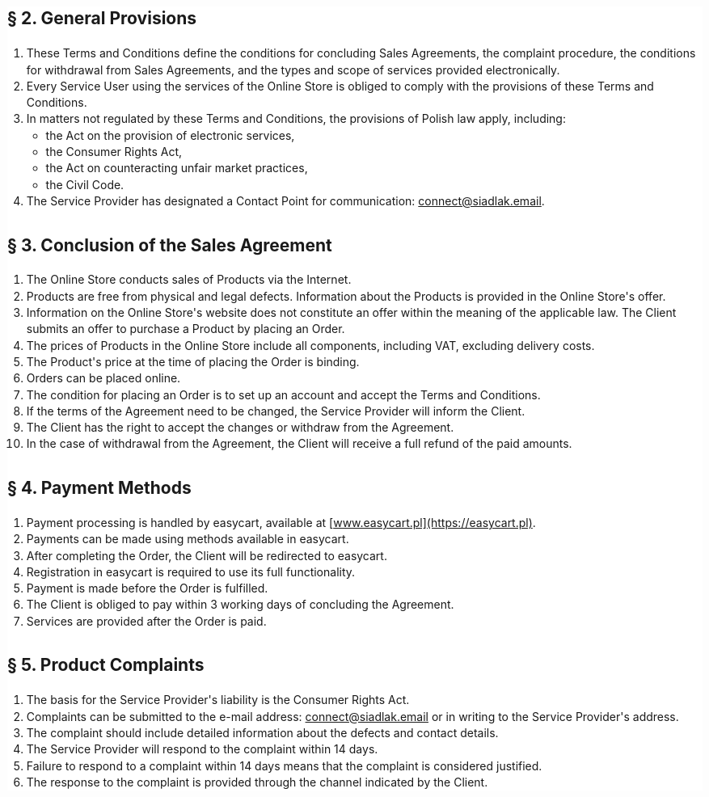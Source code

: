 ## § 2. General Provisions
1. These Terms and Conditions define the conditions for concluding Sales Agreements, the complaint procedure, the conditions for withdrawal from Sales Agreements, and the types and scope of services provided electronically.
2. Every Service User using the services of the Online Store is obliged to comply with the provisions of these Terms and Conditions.
3. In matters not regulated by these Terms and Conditions, the provisions of Polish law apply, including:
    - the Act on the provision of electronic services,
    - the Consumer Rights Act,
    - the Act on counteracting unfair market practices,
    - the Civil Code.
4. The Service Provider has designated a Contact Point for communication: [connect@siadlak.email](mailto:connect@siadlak.email).

## § 3. Conclusion of the Sales Agreement
1. The Online Store conducts sales of Products via the Internet.
2. Products are free from physical and legal defects. Information about the Products is provided in the Online Store's offer.
3. Information on the Online Store's website does not constitute an offer within the meaning of the applicable law. The Client submits an offer to purchase a Product by placing an Order.
4. The prices of Products in the Online Store include all components, including VAT, excluding delivery costs.
5. The Product's price at the time of placing the Order is binding.
6. Orders can be placed online.
7. The condition for placing an Order is to set up an account and accept the Terms and Conditions.
8. If the terms of the Agreement need to be changed, the Service Provider will inform the Client.
9. The Client has the right to accept the changes or withdraw from the Agreement.
10. In the case of withdrawal from the Agreement, the Client will receive a full refund of the paid amounts.

## § 4. Payment Methods
1. Payment processing is handled by easycart, available at [www.easycart.pl](https://easycart.pl).
2. Payments can be made using methods available in easycart.
3. After completing the Order, the Client will be redirected to easycart.
4. Registration in easycart is required to use its full functionality.
5. Payment is made before the Order is fulfilled.
6. The Client is obliged to pay within 3 working days of concluding the Agreement.
7. Services are provided after the Order is paid.

## § 5. Product Complaints
1. The basis for the Service Provider's liability is the Consumer Rights Act.
2. Complaints can be submitted to the e-mail address: [connect@siadlak.email](mailto:connect@siadlak.email) or in writing to the Service Provider's address.
3. The complaint should include detailed information about the defects and contact details.
4. The Service Provider will respond to the complaint within 14 days.
5. Failure to respond to a complaint within 14 days means that the complaint is considered justified.
6. The response to the complaint is provided through the channel indicated by the Client.
